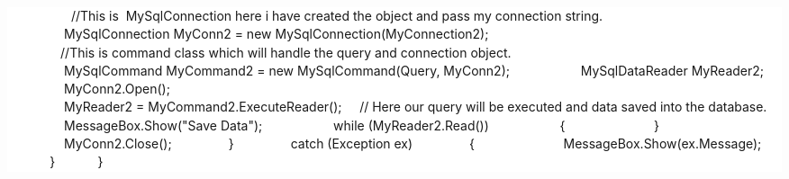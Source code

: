 &nbsp;
&nbsp;&nbsp;&nbsp;&nbsp;&nbsp;&nbsp;&nbsp;&nbsp;&nbsp;&nbsp;&nbsp;&nbsp;&nbsp;&nbsp;&nbsp;&nbsp;<span class="js__sl_comment">//This&nbsp;is&nbsp;&nbsp;MySqlConnection&nbsp;here&nbsp;i&nbsp;have&nbsp;created&nbsp;the&nbsp;object&nbsp;and&nbsp;pass&nbsp;my&nbsp;connection&nbsp;string.</span>&nbsp;
&nbsp;
&nbsp;&nbsp;&nbsp;&nbsp;&nbsp;&nbsp;&nbsp;&nbsp;&nbsp;&nbsp;&nbsp;&nbsp;&nbsp;&nbsp;&nbsp;&nbsp;MySqlConnection&nbsp;MyConn2&nbsp;=&nbsp;<span class="js__operator">new</span>&nbsp;MySqlConnection(MyConnection2);&nbsp;
&nbsp;
&nbsp;&nbsp;&nbsp;&nbsp;&nbsp;&nbsp;&nbsp;&nbsp;&nbsp;&nbsp;&nbsp;&nbsp;&nbsp;&nbsp;&nbsp;<span class="js__sl_comment">//This&nbsp;is&nbsp;command&nbsp;class&nbsp;which&nbsp;will&nbsp;handle&nbsp;the&nbsp;query&nbsp;and&nbsp;connection&nbsp;object.</span>&nbsp;
&nbsp;
&nbsp;&nbsp;&nbsp;&nbsp;&nbsp;&nbsp;&nbsp;&nbsp;&nbsp;&nbsp;&nbsp;&nbsp;&nbsp;&nbsp;&nbsp;&nbsp;MySqlCommand&nbsp;MyCommand2&nbsp;=&nbsp;<span class="js__operator">new</span>&nbsp;MySqlCommand(Query,&nbsp;MyConn2);&nbsp;
&nbsp;
&nbsp;&nbsp;&nbsp;&nbsp;&nbsp;&nbsp;&nbsp;&nbsp;&nbsp;&nbsp;&nbsp;&nbsp;&nbsp;&nbsp;&nbsp;&nbsp;MySqlDataReader&nbsp;MyReader2;&nbsp;
&nbsp;
&nbsp;&nbsp;&nbsp;&nbsp;&nbsp;&nbsp;&nbsp;&nbsp;&nbsp;&nbsp;&nbsp;&nbsp;&nbsp;&nbsp;&nbsp;&nbsp;MyConn2.Open();&nbsp;
&nbsp;
&nbsp;&nbsp;&nbsp;&nbsp;&nbsp;&nbsp;&nbsp;&nbsp;&nbsp;&nbsp;&nbsp;&nbsp;&nbsp;&nbsp;&nbsp;&nbsp;MyReader2&nbsp;=&nbsp;MyCommand2.ExecuteReader();&nbsp;&nbsp;&nbsp;&nbsp;&nbsp;<span class="js__sl_comment">//&nbsp;Here&nbsp;our&nbsp;query&nbsp;will&nbsp;be&nbsp;executed&nbsp;and&nbsp;data&nbsp;saved&nbsp;into&nbsp;the&nbsp;database.</span>&nbsp;
&nbsp;
&nbsp;&nbsp;&nbsp;&nbsp;&nbsp;&nbsp;&nbsp;&nbsp;&nbsp;&nbsp;&nbsp;&nbsp;&nbsp;&nbsp;&nbsp;&nbsp;MessageBox.Show(<span class="js__string">&quot;Save&nbsp;Data&quot;</span>);&nbsp;
&nbsp;
&nbsp;&nbsp;&nbsp;&nbsp;&nbsp;&nbsp;&nbsp;&nbsp;&nbsp;&nbsp;&nbsp;&nbsp;&nbsp;&nbsp;&nbsp;&nbsp;<span class="js__statement">while</span>&nbsp;(MyReader2.Read())&nbsp;
&nbsp;
&nbsp;&nbsp;&nbsp;&nbsp;&nbsp;&nbsp;&nbsp;&nbsp;&nbsp;&nbsp;&nbsp;&nbsp;&nbsp;&nbsp;&nbsp;&nbsp;<span class="js__brace">{</span>&nbsp;
&nbsp;
&nbsp;&nbsp;
&nbsp;
&nbsp;&nbsp;&nbsp;&nbsp;&nbsp;&nbsp;&nbsp;&nbsp;&nbsp;&nbsp;&nbsp;&nbsp;&nbsp;&nbsp;&nbsp;&nbsp;<span class="js__brace">}</span>&nbsp;
&nbsp;
&nbsp;&nbsp;&nbsp;&nbsp;&nbsp;&nbsp;&nbsp;&nbsp;&nbsp;&nbsp;&nbsp;&nbsp;&nbsp;&nbsp;&nbsp;&nbsp;MyConn2.Close();&nbsp;
&nbsp;
&nbsp;&nbsp;&nbsp;&nbsp;&nbsp;&nbsp;&nbsp;&nbsp;&nbsp;&nbsp;&nbsp;&nbsp;<span class="js__brace">}</span>&nbsp;
&nbsp;
&nbsp;&nbsp;&nbsp;&nbsp;&nbsp;&nbsp;&nbsp;&nbsp;&nbsp;&nbsp;&nbsp;&nbsp;<span class="js__statement">catch</span>&nbsp;(Exception&nbsp;ex)&nbsp;
&nbsp;
&nbsp;&nbsp;&nbsp;&nbsp;&nbsp;&nbsp;&nbsp;&nbsp;&nbsp;&nbsp;&nbsp;&nbsp;<span class="js__brace">{</span>&nbsp;
&nbsp;
&nbsp;&nbsp;
&nbsp;
&nbsp;&nbsp;&nbsp;&nbsp;&nbsp;&nbsp;&nbsp;&nbsp;&nbsp;&nbsp;&nbsp;&nbsp;&nbsp;&nbsp;&nbsp;&nbsp;MessageBox.Show(ex.Message);&nbsp;
&nbsp;
&nbsp;&nbsp;&nbsp;&nbsp;&nbsp;&nbsp;&nbsp;&nbsp;&nbsp;&nbsp;&nbsp;&nbsp;<span class="js__brace">}</span>&nbsp;
&nbsp;
&nbsp;&nbsp;&nbsp;&nbsp;&nbsp;&nbsp;&nbsp;&nbsp;<span class="js__brace">}</span>&nbsp;
&nbsp;